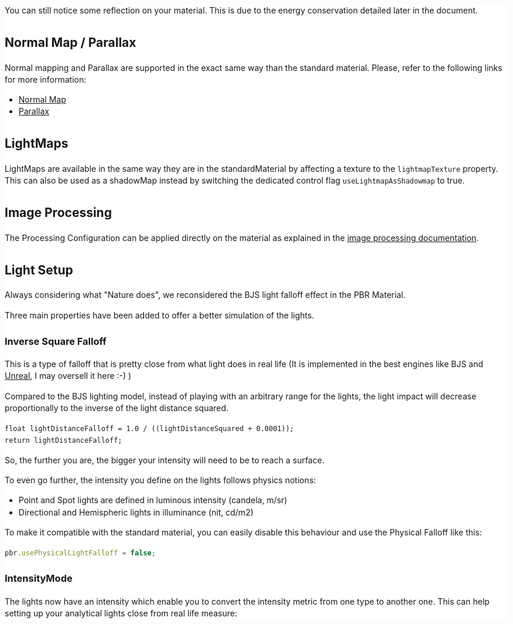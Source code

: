 You can still notice some reflection on your material. This is due to the energy conservation detailed later in the document.

## Normal Map / Parallax
Normal mapping and Parallax are supported in the exact same way than the standard material. Please, refer to the following links for more information:
* [Normal Map](/How_To/more_materials)
* [Parallax](/How_To/Using_parallax_mapping)

## LightMaps
LightMaps are available in the same way they are in the standardMaterial by affecting a texture to the ```lightmapTexture``` property. This can also be used as a shadowMap instead by switching the dedicated control flag ```useLightmapAsShadowmap``` to true.

## Image Processing
The Processing Configuration can be applied directly on the material as explained in the [image processing documentation](/How_To/how_to_use_postprocesses#imageprocessing).
 
## Light Setup
Always considering what "Nature does", we reconsidered the BJS light falloff effect in the PBR Material.

Three main properties have been added to offer a better simulation of the lights.

### Inverse Square Falloff
This is a type of falloff that is pretty close from what light does in real life (It is implemented in the best engines like BJS and [Unreal](https://docs.unrealengine.com/latest/INT/Resources/ContentExamples/Lighting/4_2/index.html), I may oversell it here :-) )

Compared to the BJS lighting model, instead of playing with an arbitrary range for the lights, the light impact will decrease proportionally to the inverse of the light distance squared.

```
float lightDistanceFalloff = 1.0 / ((lightDistanceSquared + 0.0001));
return lightDistanceFalloff;
``` 

So, the further you are, the bigger your intensity will need to be to reach a surface.

To even go further, the intensity you define on the lights follows physics notions:

* Point and Spot lights are defined in luminous intensity (candela, m/sr)
* Directional and Hemispheric lights in illuminance (nit, cd/m2)

To make it compatible with the standard material, you can easily disable this behaviour and use the Physical Falloff like this:

```javascript
pbr.usePhysicalLightFalloff = false;
```

### IntensityMode
The lights now have an intensity which enable you to convert the intensity metric from one type to another one. This can help setting up your analytical lights close from real life measure:
